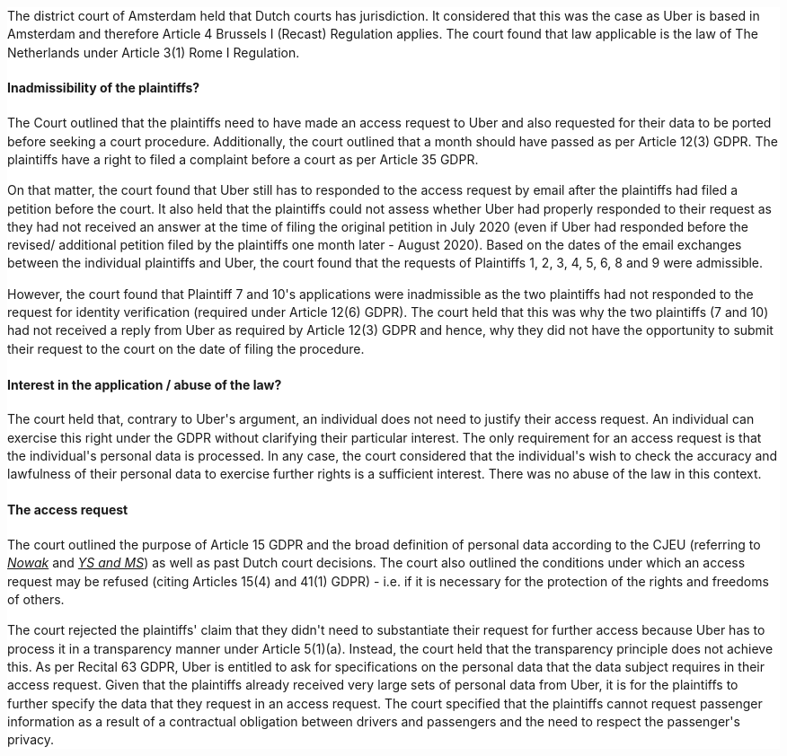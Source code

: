 The district court of Amsterdam held that Dutch courts has jurisdiction. It considered that this was the case as Uber is based in Amsterdam and therefore Article 4 Brussels I (Recast) Regulation applies. The court found that law applicable is the law of The Netherlands under Article 3(1) Rome I Regulation.

#### Inadmissibility of the plaintiffs?

The Court outlined that the plaintiffs need to have made an access request to Uber and also requested for their data to be ported before seeking a court procedure. Additionally, the court outlined that a month should have passed as per Article 12(3) GDPR. The plaintiffs have a right to filed a complaint before a court as per Article 35 GDPR.

On that matter, the court found that Uber still has to responded to the access request by email after the plaintiffs had filed a petition before the court. It also held that the plaintiffs could not assess whether Uber had properly responded to their request as they had not received an answer at the time of filing the original petition in July 2020 (even if Uber had responded before the revised/ additional petition filed by the plaintiffs one month later - August 2020). Based on the dates of the email exchanges between the individual plaintiffs and Uber, the court found that the requests of Plaintiffs 1, 2, 3, 4, 5, 6, 8 and 9 were admissible.

However, the court found that Plaintiff 7 and 10's applications were inadmissible as the two plaintiffs had not responded to the request for identity verification (required under Article 12(6) GDPR). The court held that this was why the two plaintiffs (7 and 10) had not received a reply from Uber as required by Article 12(3) GDPR and hence, why they did not have the opportunity to submit their request to the court on the date of filing the procedure.

#### Interest in the application / abuse of the law?

The court held that, contrary to Uber's argument, an individual does not need to justify their access request. An individual can exercise this right under the GDPR without clarifying their particular interest. The only requirement for an access request is that the individual's personal data is processed. In any case, the court considered that the individual's wish to check the accuracy and lawfulness of their personal data to exercise further rights is a sufficient interest. There was no abuse of the law in this context.

#### The access request

The court outlined the purpose of Article 15 GDPR and the broad definition of personal data according to the CJEU (referring to _[Nowak](http://curia.europa.eu/juris/document/document.jsf?text=&docid=198059&pageIndex=0&doclang=EN&mode=req&dir=&occ=first&part=1&cid=1224392)_ and _[YS and MS](http://curia.europa.eu/juris/document/document.jsf?text=&docid=155114&pageIndex=0&doclang=en&mode=req&dir=&occ=first&part=1&cid=1224566)_) as well as past Dutch court decisions. The court also outlined the conditions under which an access request may be refused (citing Articles 15(4) and 41(1) GDPR) - i.e. if it is necessary for the protection of the rights and freedoms of others.

The court rejected the plaintiffs' claim that they didn't need to substantiate their request for further access because Uber has to process it in a transparency manner under Article 5(1)(a). Instead, the court held that the transparency principle does not achieve this. As per Recital 63 GDPR, Uber is entitled to ask for specifications on the personal data that the data subject requires in their access request. Given that the plaintiffs already received very large sets of personal data from Uber, it is for the plaintiffs to further specify the data that they request in an access request. The court specified that the plaintiffs cannot request passenger information as a result of a contractual obligation between drivers and passengers and the need to respect the passenger's privacy.
